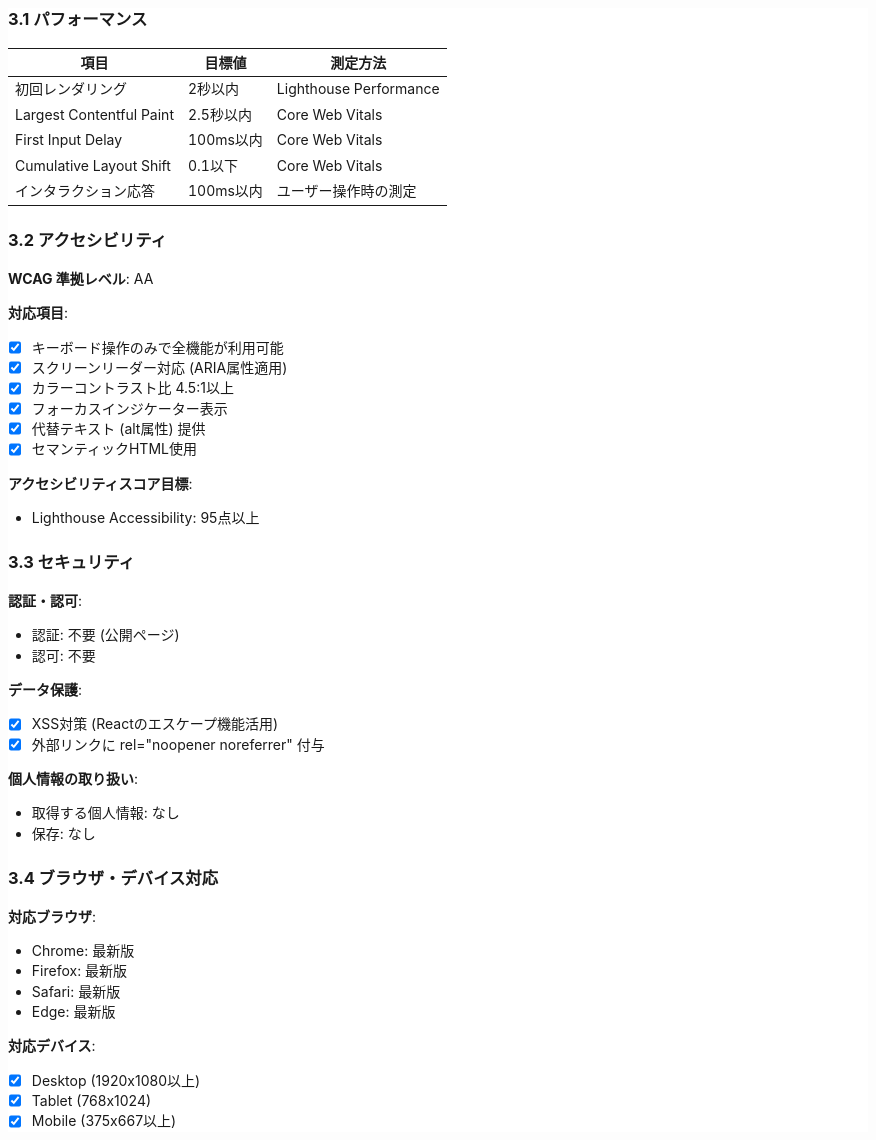### 3.1 パフォーマンス

| 項目 | 目標値 | 測定方法 |
|------|--------|----------|
| 初回レンダリング | 2秒以内 | Lighthouse Performance |
| Largest Contentful Paint | 2.5秒以内 | Core Web Vitals |
| First Input Delay | 100ms以内 | Core Web Vitals |
| Cumulative Layout Shift | 0.1以下 | Core Web Vitals |
| インタラクション応答 | 100ms以内 | ユーザー操作時の測定 |

### 3.2 アクセシビリティ

**WCAG 準拠レベル**: AA

**対応項目**:
- [x] キーボード操作のみで全機能が利用可能
- [x] スクリーンリーダー対応 (ARIA属性適用)
- [x] カラーコントラスト比 4.5:1以上
- [x] フォーカスインジケーター表示
- [x] 代替テキスト (alt属性) 提供
- [x] セマンティックHTML使用

**アクセシビリティスコア目標**:
- Lighthouse Accessibility: 95点以上

### 3.3 セキュリティ

**認証・認可**:
- 認証: 不要 (公開ページ)
- 認可: 不要

**データ保護**:
- [x] XSS対策 (Reactのエスケープ機能活用)
- [x] 外部リンクに rel="noopener noreferrer" 付与

**個人情報の取り扱い**:
- 取得する個人情報: なし
- 保存: なし

### 3.4 ブラウザ・デバイス対応

**対応ブラウザ**:
- Chrome: 最新版
- Firefox: 最新版
- Safari: 最新版
- Edge: 最新版

**対応デバイス**:
- [x] Desktop (1920x1080以上)
- [x] Tablet (768x1024)
- [x] Mobile (375x667以上)

